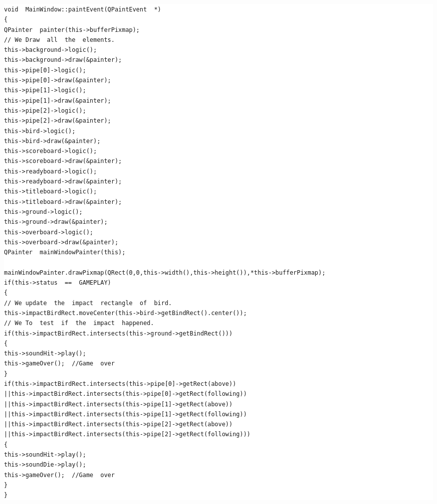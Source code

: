     void  MainWindow::paintEvent(QPaintEvent  *)
    {
    QPainter  painter(this->bufferPixmap);
    // We Draw  all  the  elements.
    this->background->logic();
    this->background->draw(&painter);
    this->pipe[0]->logic();
    this->pipe[0]->draw(&painter);
    this->pipe[1]->logic();
    this->pipe[1]->draw(&painter);
    this->pipe[2]->logic();
    this->pipe[2]->draw(&painter);
    this->bird->logic();
    this->bird->draw(&painter);
    this->scoreboard->logic();
    this->scoreboard->draw(&painter);
    this->readyboard->logic();
    this->readyboard->draw(&painter);
    this->titleboard->logic();
    this->titleboard->draw(&painter);
    this->ground->logic();
    this->ground->draw(&painter);
    this->overboard->logic();
    this->overboard->draw(&painter);
    QPainter  mainWindowPainter(this);
    
    mainWindowPainter.drawPixmap(QRect(0,0,this->width(),this->height()),*this->bufferPixmap);
    if(this->status  ==  GAMEPLAY)
    {
    // We update  the  impact  rectangle  of  bird.
    this->impactBirdRect.moveCenter(this->bird->getBindRect().center());
    // We To  test  if  the  impact  happened.  
    if(this->impactBirdRect.intersects(this->ground->getBindRect()))
    {
    this->soundHit->play();
    this->gameOver();  //Game  over
    }
    if(this->impactBirdRect.intersects(this->pipe[0]->getRect(above))
    ||this->impactBirdRect.intersects(this->pipe[0]->getRect(following))
    ||this->impactBirdRect.intersects(this->pipe[1]->getRect(above))
    ||this->impactBirdRect.intersects(this->pipe[1]->getRect(following))
    ||this->impactBirdRect.intersects(this->pipe[2]->getRect(above))
    ||this->impactBirdRect.intersects(this->pipe[2]->getRect(following)))
    {
    this->soundHit->play();
    this->soundDie->play();
    this->gameOver();  //Game  over
    }
    }
